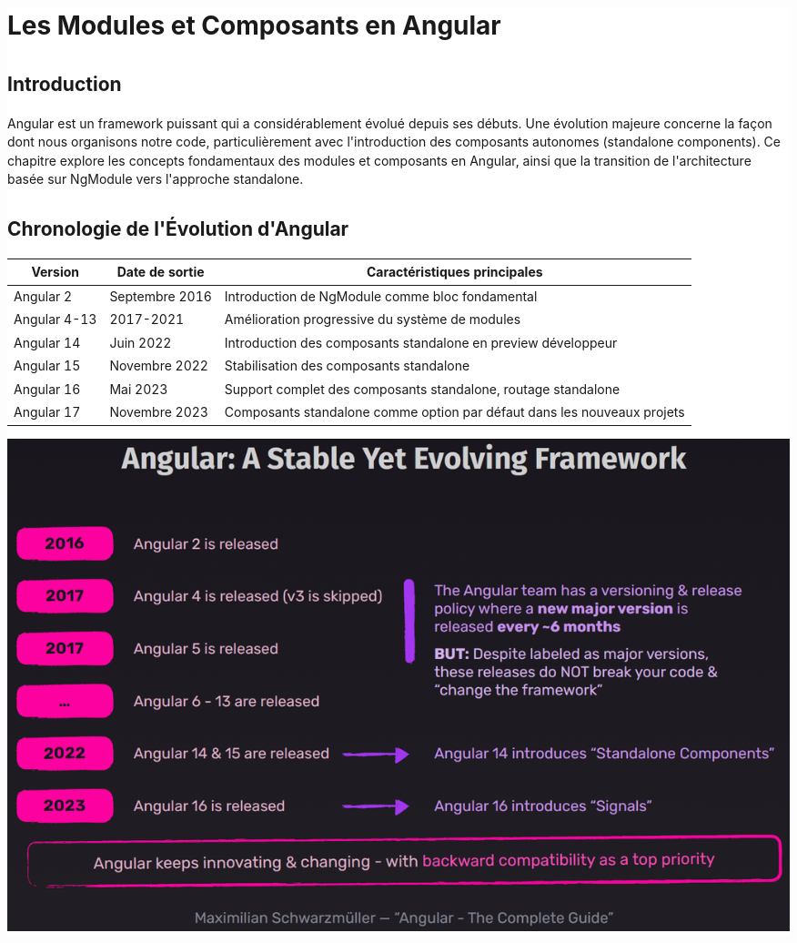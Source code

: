 # Les Modules et Composants en Angular

## Introduction

Angular est un framework puissant qui a considérablement évolué depuis ses débuts. Une évolution majeure concerne la façon dont nous organisons notre code, particulièrement avec l'introduction des composants autonomes (standalone components). Ce chapitre explore les concepts fondamentaux des modules et composants en Angular, ainsi que la transition de l'architecture basée sur NgModule vers l'approche standalone.

## Chronologie de l'Évolution d'Angular

| Version | Date de sortie | Caractéristiques principales |
|---------|---------------|------------------------------|
| Angular 2 | Septembre 2016 | Introduction de NgModule comme bloc fondamental |
| Angular 4-13 | 2017-2021 | Amélioration progressive du système de modules |
| Angular 14 | Juin 2022 | Introduction des composants standalone en preview développeur |
| Angular 15 | Novembre 2022 | Stabilisation des composants standalone |
| Angular 16 | Mai 2023 | Support complet des composants standalone, routage standalone |
| Angular 17 | Novembre 2023 | Composants standalone comme option par défaut dans les nouveaux projets |

![Angular-Evolution](../images/angular-stable-evolving-framework.png)
